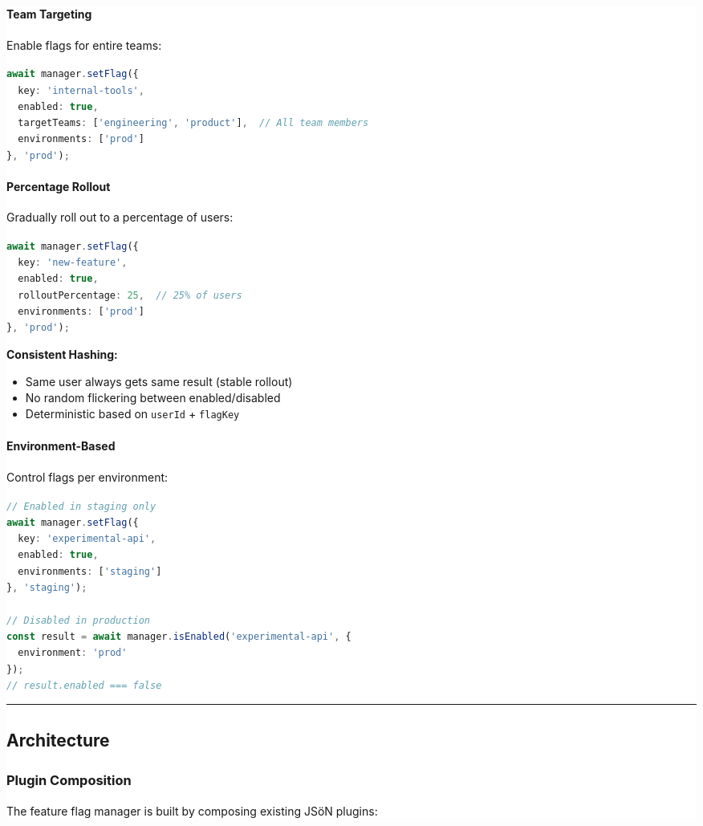 #### Team Targeting
Enable flags for entire teams:

```typescript
await manager.setFlag({
  key: 'internal-tools',
  enabled: true,
  targetTeams: ['engineering', 'product'],  // All team members
  environments: ['prod']
}, 'prod');
```

#### Percentage Rollout
Gradually roll out to a percentage of users:

```typescript
await manager.setFlag({
  key: 'new-feature',
  enabled: true,
  rolloutPercentage: 25,  // 25% of users
  environments: ['prod']
}, 'prod');
```

**Consistent Hashing:**
- Same user always gets same result (stable rollout)
- No random flickering between enabled/disabled
- Deterministic based on `userId` + `flagKey`

#### Environment-Based
Control flags per environment:

```typescript
// Enabled in staging only
await manager.setFlag({
  key: 'experimental-api',
  enabled: true,
  environments: ['staging']
}, 'staging');

// Disabled in production
const result = await manager.isEnabled('experimental-api', {
  environment: 'prod'
});
// result.enabled === false
```

---

## Architecture

### Plugin Composition

The feature flag manager is built by composing existing JSöN plugins:
